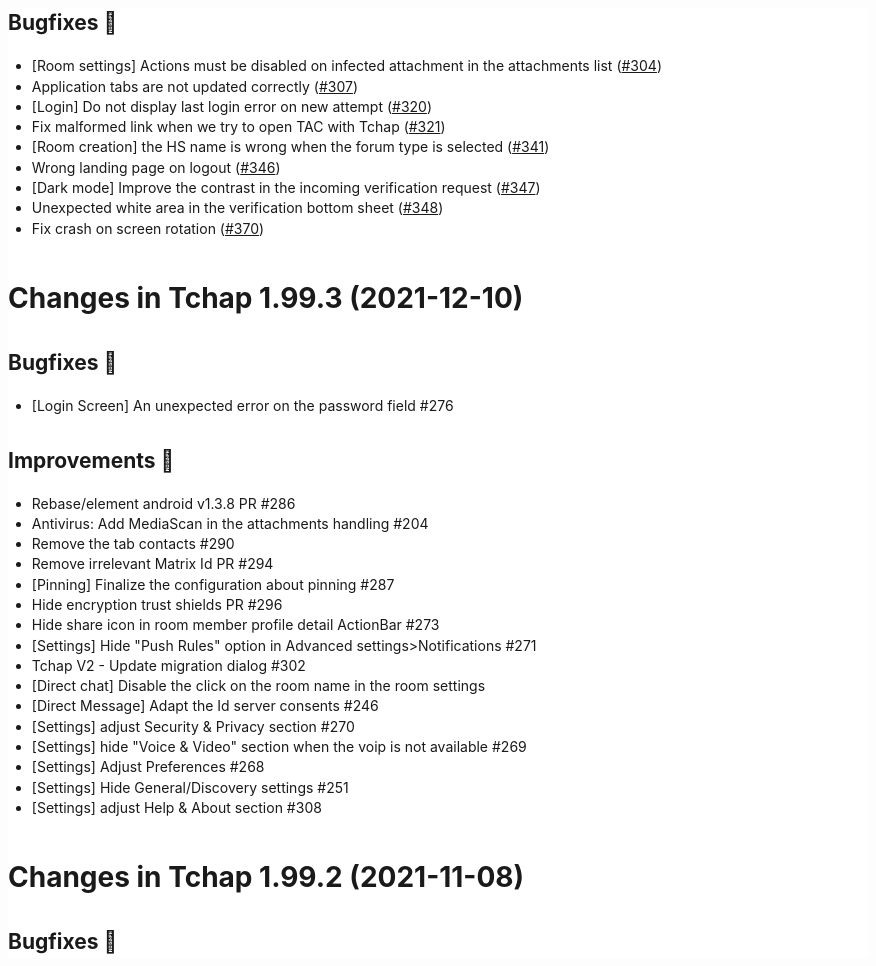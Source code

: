 Bugfixes 🐛
----------

- [Room settings] Actions must be disabled on infected attachment in the attachments list ([#304](https://github.com/tchapgouv/tchap-android/issues/304))
- Application tabs are not updated correctly ([#307](https://github.com/tchapgouv/tchap-android/issues/307))
- [Login] Do not display last login error on new attempt ([#320](https://github.com/tchapgouv/tchap-android/issues/320))
- Fix malformed link when we try to open TAC with Tchap ([#321](https://github.com/tchapgouv/tchap-android/issues/321))
- [Room creation] the HS name is wrong when the forum type is selected ([#341](https://github.com/tchapgouv/tchap-android/issues/341))
- Wrong landing page on logout ([#346](https://github.com/tchapgouv/tchap-android/issues/346))
- [Dark mode] Improve the contrast in the incoming verification request ([#347](https://github.com/tchapgouv/tchap-android/issues/347))
- Unexpected white area in the verification bottom sheet ([#348](https://github.com/tchapgouv/tchap-android/issues/348))
- Fix crash on screen rotation ([#370](https://github.com/tchapgouv/tchap-android/issues/370))


Changes in Tchap 1.99.3 (2021-12-10)
===================================================

Bugfixes 🐛
----------

- [Login Screen] An unexpected error on the password field #276

Improvements 🙌
--------------

- Rebase/element android v1.3.8 PR #286
- Antivirus: Add MediaScan in the attachments handling #204
- Remove the tab contacts #290
- Remove irrelevant Matrix Id PR #294
- [Pinning] Finalize the configuration about pinning #287
- Hide encryption trust shields PR #296
- Hide share icon in room member profile detail ActionBar #273
- [Settings] Hide "Push Rules" option in Advanced settings>Notifications #271
- Tchap V2 - Update migration dialog #302
- [Direct chat] Disable the click on the room name in the room settings
- [Direct Message] Adapt the Id server consents #246
- [Settings] adjust Security & Privacy section #270
- [Settings] hide "Voice & Video" section when the voip is not available #269
- [Settings] Adjust Preferences #268
- [Settings] Hide General/Discovery settings #251
- [Settings] adjust Help & About section #308


Changes in Tchap 1.99.2 (2021-11-08)
===================================================

Bugfixes 🐛
----------
